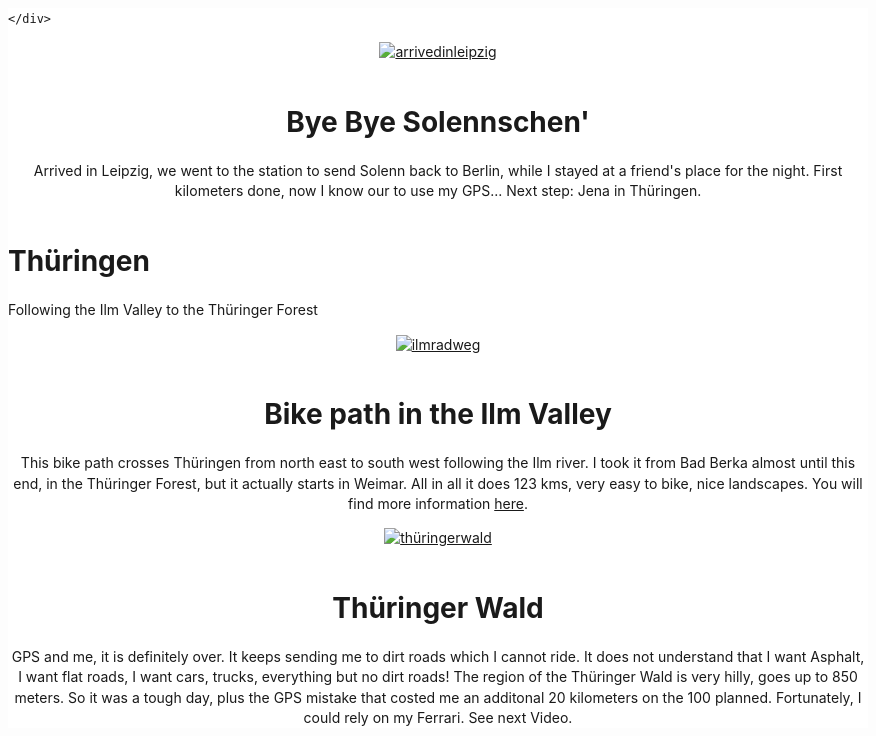     </div>
 

<div id="spacer">
  </div>

<div class="container blog" align="center">
     <div class="row vcenter">
         <div class="col-sm-4">
          <a href="/img/solenne-min.jpg" target="_blank" id="home"><img src="/img/solenne-min.jpg" id="home" alt="arrivedinleipzig"></a>
        </div>
          <div class="col-sm-8">
            <h1>Bye Bye Solennschen'</h1>
            <p>Arrived in Leipzig, we went to the station to send Solenn back to Berlin, while I stayed at a friend's place for the night. First kilometers done, now I know our to use my GPS... Next step: Jena in Thüringen.</p>
          </div>
      </div>
    </div>
    
<div id="spacer">
  </div>

<div class="container" id="startlisbon4">
      <div class="row">
      <div class="col-md-12">  
        <h1>Thüringen</h1>
        <p>Following the Ilm Valley to the Thüringer Forest</p>
        </div>
        </div>
      </div>

<div id="spacer">
  </div>

<div class="container blog" align="center">
     <div class="row vcenter">
         <div class="col-sm-4">
          <a href="/img/thuringen-min.jpg" target="_blank" id="home"><img src="/img/thuringen-min.jpg" id="home" alt="ilmradweg"></a>
        </div>
          <div class="col-sm-8">
            <h1>Bike path in the Ilm Valley</h1>
            <p>This bike path crosses Thüringen from north east to south west following the Ilm river. I took it from Bad Berka almost until this end, in the Thüringer Forest, but it actually starts in Weimar. All in all it does 123 kms, very easy to bike, nice landscapes. You will find more information <a href="http://www.ilmtal-radweg.de/radweg/" target="_blank">here</a>.</p>
          </div>
      </div>
    </div>

<div id="spacer">
  </div>

<div class="container blog" align="center">
     <div class="row vcenter">
         <div class="col-sm-4">
          <a href="/img/gps-min.jpg" target="_blank" id="home"><img src="/img/gps-min.jpg" id="home" alt="thüringerwald"></a>
        </div>
          <div class="col-sm-8">
            <h1>Thüringer Wald</h1>
            <p>GPS and me, it is definitely over. It keeps sending me to dirt roads which I cannot ride. It does not understand that I want Asphalt, I want flat roads, I want cars, trucks, everything but no dirt roads! The region of the Thüringer Wald is very hilly, goes up to 850 meters. So it was a tough day, plus the GPS mistake that costed me an additonal 20 kilometers on the 100 planned. Fortunately, I could rely on my Ferrari. See next Video.</p>
          </div>